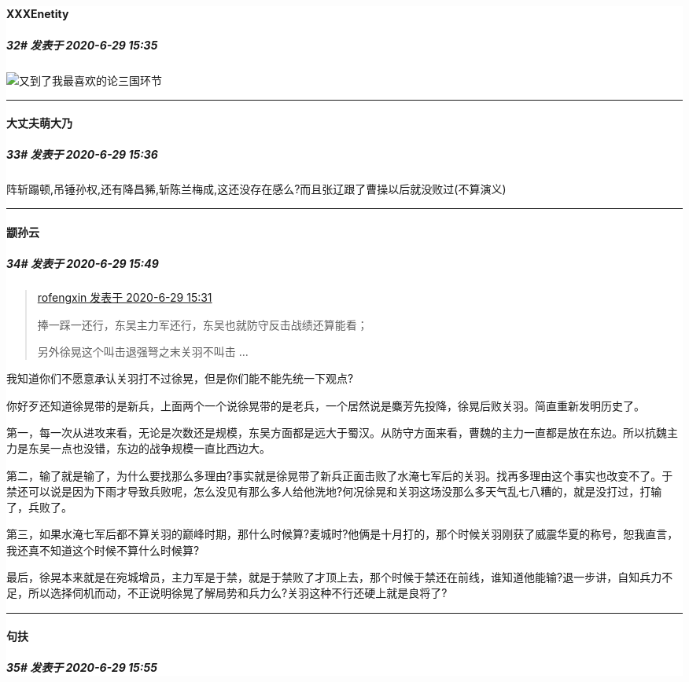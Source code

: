 ####  XXXEnetity  
##### 32#       发表于 2020-6-29 15:35



<img src="https://static.saraba1st.com/image/smiley/face2017/057.png" referrerpolicy="no-referrer">又到了我最喜欢的论三国环节 







*****

####  大丈夫萌大乃  
##### 33#       发表于 2020-6-29 15:36




阵斩蹋顿,吊锤孙权,还有降昌豨,斩陈兰梅成,这还没存在感么?而且张辽跟了曹操以后就没败过(不算演义)







*****

####  颛孙云  
##### 34#       发表于 2020-6-29 15:49



<blockquote><a href="httphttps://bbs.saraba1st.com/2b/forum.php?mod=redirect&amp;goto=findpost&amp;pid=47997950&amp;ptid=1944726" target="_blank">rofengxin 发表于 2020-6-29 15:31</a>

捧一踩一还行，东吴主力军还行，东吴也就防守反击战绩还算能看；

另外徐晃这个叫击退强弩之末关羽不叫击 ...</blockquote>
我知道你们不愿意承认关羽打不过徐晃，但是你们能不能先统一下观点?

你好歹还知道徐晃带的是新兵，上面两个一个说徐晃带的是老兵，一个居然说是麋芳先投降，徐晃后败关羽。简直重新发明历史了。

第一，每一次从进攻来看，无论是次数还是规模，东吴方面都是远大于蜀汉。从防守方面来看，曹魏的主力一直都是放在东边。所以抗魏主力是东吴一点也没错，东边的战争规模一直比西边大。

第二，输了就是输了，为什么要找那么多理由?事实就是徐晃带了新兵正面击败了水淹七军后的关羽。找再多理由这个事实也改变不了。于禁还可以说是因为下雨才导致兵败呢，怎么没见有那么多人给他洗地?何况徐晃和关羽这场没那么多天气乱七八糟的，就是没打过，打输了，兵败了。

第三，如果水淹七军后都不算关羽的巅峰时期，那什么时候算?麦城时?他俩是十月打的，那个时候关羽刚获了威震华夏的称号，恕我直言，我还真不知道这个时候不算什么时候算?

最后，徐晃本来就是在宛城增员，主力军是于禁，就是于禁败了才顶上去，那个时候于禁还在前线，谁知道他能输?退一步讲，自知兵力不足，所以选择伺机而动，不正说明徐晃了解局势和兵力么?关羽这种不行还硬上就是良将了?







*****

####  句扶  
##### 35#       发表于 2020-6-29 15:55
